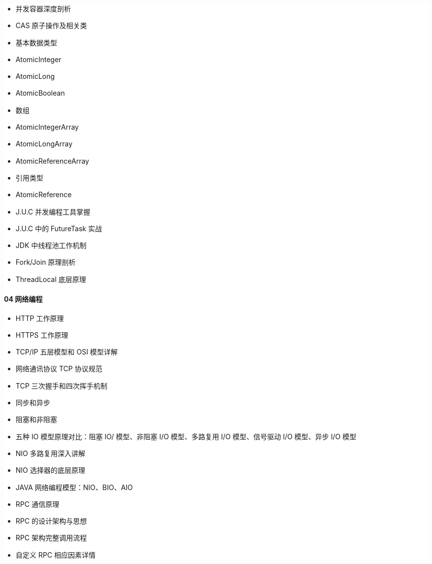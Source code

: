 - 并发容器深度剖析

- CAS 原子操作及相关类 

- 基本数据类型 

- AtomicInteger

- AtomicLong

- AtomicBoolean

- 数组 

- AtomicIntegerArray

- AtomicLongArray

- AtomicReferenceArray

- 引用类型 

- AtomicReference

- J.U.C 并发编程工具掌握

- J.U.C 中的 FutureTask 实战

- JDK 中线程池工作机制

- Fork/Join 原理剖析

- ThreadLocal 底层原理

#### 04 网络编程

- HTTP 工作原理

- HTTPS 工作原理

- TCP/IP 五层模型和 OSI 模型详解

- 网络通讯协议 TCP 协议规范

- TCP 三次握手和四次挥手机制

- 同步和异步

- 阻塞和非阻塞

- 五种 IO 模型原理对比：阻塞 IO/ 模型、非阻塞 I/O 模型、多路复用 I/O 模型、信号驱动 I/O 模型、异步 I/O 模型

- NIO 多路复用深入讲解

- NIO 选择器的底层原理

- JAVA 网络编程模型：NIO、BIO、AIO

- RPC 通信原理

- RPC 的设计架构与思想

- RPC 架构完整调用流程

- 自定义 RPC 相应因素详情
